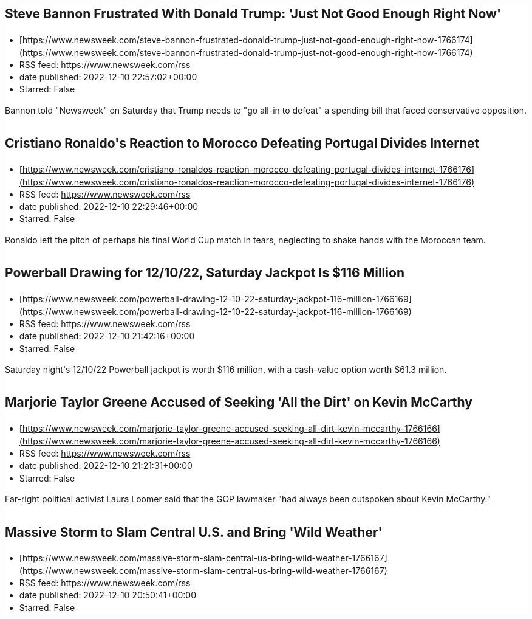 ## Steve Bannon Frustrated With Donald Trump: 'Just Not Good Enough Right Now'
 - [https://www.newsweek.com/steve-bannon-frustrated-donald-trump-just-not-good-enough-right-now-1766174](https://www.newsweek.com/steve-bannon-frustrated-donald-trump-just-not-good-enough-right-now-1766174)
 - RSS feed: https://www.newsweek.com/rss
 - date published: 2022-12-10 22:57:02+00:00
 - Starred: False

Bannon told "Newsweek" on Saturday that Trump needs to "go all-in to defeat" a spending bill that faced conservative opposition.

## Cristiano Ronaldo's Reaction to Morocco Defeating Portugal Divides Internet
 - [https://www.newsweek.com/cristiano-ronaldos-reaction-morocco-defeating-portugal-divides-internet-1766176](https://www.newsweek.com/cristiano-ronaldos-reaction-morocco-defeating-portugal-divides-internet-1766176)
 - RSS feed: https://www.newsweek.com/rss
 - date published: 2022-12-10 22:29:46+00:00
 - Starred: False

Ronaldo left the pitch of perhaps his final World Cup match in tears, neglecting to shake hands with the Moroccan team.

## Powerball Drawing for 12/10/22, Saturday Jackpot Is $116 Million
 - [https://www.newsweek.com/powerball-drawing-12-10-22-saturday-jackpot-116-million-1766169](https://www.newsweek.com/powerball-drawing-12-10-22-saturday-jackpot-116-million-1766169)
 - RSS feed: https://www.newsweek.com/rss
 - date published: 2022-12-10 21:42:16+00:00
 - Starred: False

Saturday night's 12/10/22 Powerball jackpot is worth $116 million, with a cash-value option worth $61.3 million.

## Marjorie Taylor Greene Accused of Seeking 'All the Dirt' on Kevin McCarthy
 - [https://www.newsweek.com/marjorie-taylor-greene-accused-seeking-all-dirt-kevin-mccarthy-1766166](https://www.newsweek.com/marjorie-taylor-greene-accused-seeking-all-dirt-kevin-mccarthy-1766166)
 - RSS feed: https://www.newsweek.com/rss
 - date published: 2022-12-10 21:21:31+00:00
 - Starred: False

Far-right political activist Laura Loomer said that the GOP lawmaker "had always been outspoken about Kevin McCarthy."

## Massive Storm to Slam Central U.S. and Bring 'Wild Weather'
 - [https://www.newsweek.com/massive-storm-slam-central-us-bring-wild-weather-1766167](https://www.newsweek.com/massive-storm-slam-central-us-bring-wild-weather-1766167)
 - RSS feed: https://www.newsweek.com/rss
 - date published: 2022-12-10 20:50:41+00:00
 - Starred: False
